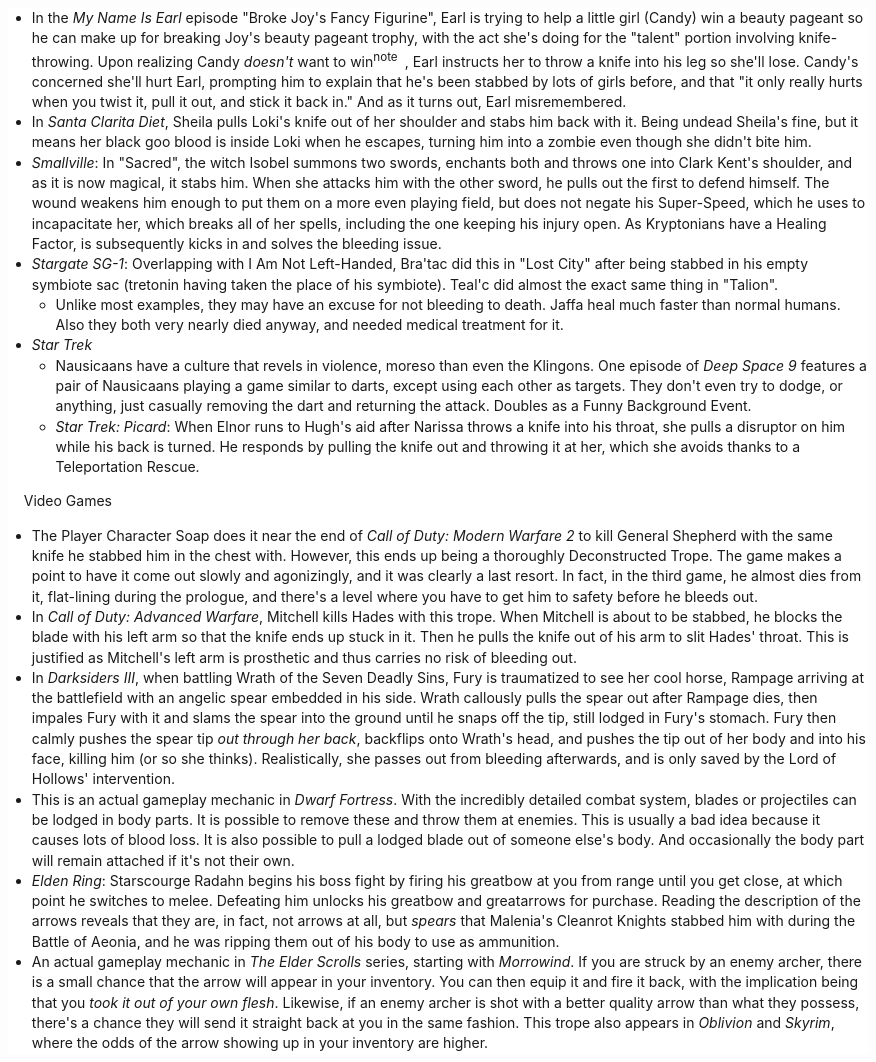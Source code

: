 -   In the _My Name Is Earl_ episode "Broke Joy's Fancy Figurine", Earl is trying to help a little girl (Candy) win a beauty pageant so he can make up for breaking Joy's beauty pageant trophy, with the act she's doing for the "talent" portion involving knife-throwing. Upon realizing Candy _doesn't_ want to win<sup>note&nbsp;</sup> , Earl instructs her to throw a knife into his leg so she'll lose. Candy's concerned she'll hurt Earl, prompting him to explain that he's been stabbed by lots of girls before, and that "it only really hurts when you twist it, pull it out, and stick it back in." And as it turns out, Earl misremembered.
-   In _Santa Clarita Diet_, Sheila pulls Loki's knife out of her shoulder and stabs him back with it. Being undead Sheila's fine, but it means her black goo blood is inside Loki when he escapes, turning him into a zombie even though she didn't bite him.
-   _Smallville_: In "Sacred", the witch Isobel summons two swords, enchants both and throws one into Clark Kent's shoulder, and as it is now magical, it stabs him. When she attacks him with the other sword, he pulls out the first to defend himself. The wound weakens him enough to put them on a more even playing field, but does not negate his Super-Speed, which he uses to incapacitate her, which breaks all of her spells, including the one keeping his injury open. As Kryptonians have a Healing Factor, is subsequently kicks in and solves the bleeding issue.
-   _Stargate SG-1_: Overlapping with I Am Not Left-Handed, Bra'tac did this in "Lost City" after being stabbed in his empty symbiote sac (tretonin having taken the place of his symbiote). Teal'c did almost the exact same thing in "Talion".
    -   Unlike most examples, they may have an excuse for not bleeding to death. Jaffa heal much faster than normal humans. Also they both very nearly died anyway, and needed medical treatment for it.
-   _Star Trek_
    -   Nausicaans have a culture that revels in violence, moreso than even the Klingons. One episode of _Deep Space 9_ features a pair of Nausicaans playing a game similar to darts, except using each other as targets. They don't even try to dodge, or anything, just casually removing the dart and returning the attack. Doubles as a Funny Background Event.
    -   _Star Trek: Picard_: When Elnor runs to Hugh's aid after Narissa throws a knife into his throat, she pulls a disruptor on him while his back is turned. He responds by pulling the knife out and throwing it at her, which she avoids thanks to a Teleportation Rescue.

    Video Games 

-   The Player Character Soap does it near the end of _Call of Duty: Modern Warfare 2_ to kill General Shepherd with the same knife he stabbed him in the chest with. However, this ends up being a thoroughly Deconstructed Trope. The game makes a point to have it come out slowly and agonizingly, and it was clearly a last resort. In fact, in the third game, he almost dies from it, flat-lining during the prologue, and there's a level where you have to get him to safety before he bleeds out.
-   In _Call of Duty: Advanced Warfare_, Mitchell kills Hades with this trope. When Mitchell is about to be stabbed, he blocks the blade with his left arm so that the knife ends up stuck in it. Then he pulls the knife out of his arm to slit Hades' throat. This is justified as Mitchell's left arm is prosthetic and thus carries no risk of bleeding out.
-   In _Darksiders III_, when battling Wrath of the Seven Deadly Sins, Fury is traumatized to see her cool horse, Rampage arriving at the battlefield with an angelic spear embedded in his side. Wrath callously pulls the spear out after Rampage dies, then impales Fury with it and slams the spear into the ground until he snaps off the tip, still lodged in Fury's stomach. Fury then calmly pushes the spear tip _out through her back_, backflips onto Wrath's head, and pushes the tip out of her body and into his face, killing him (or so she thinks). Realistically, she passes out from bleeding afterwards, and is only saved by the Lord of Hollows' intervention.
-   This is an actual gameplay mechanic in _Dwarf Fortress_. With the incredibly detailed combat system, blades or projectiles can be lodged in body parts. It is possible to remove these and throw them at enemies. This is usually a bad idea because it causes lots of blood loss. It is also possible to pull a lodged blade out of someone else's body. And occasionally the body part will remain attached if it's not their own.
-   _Elden Ring_: Starscourge Radahn begins his boss fight by firing his greatbow at you from range until you get close, at which point he switches to melee. Defeating him unlocks his greatbow and greatarrows for purchase. Reading the description of the arrows reveals that they are, in fact, not arrows at all, but _spears_ that Malenia's Cleanrot Knights stabbed him with during the Battle of Aeonia, and he was ripping them out of his body to use as ammunition.
-   An actual gameplay mechanic in _The Elder Scrolls_ series, starting with _Morrowind_. If you are struck by an enemy archer, there is a small chance that the arrow will appear in your inventory. You can then equip it and fire it back, with the implication being that you _took it out of your own flesh_. Likewise, if an enemy archer is shot with a better quality arrow than what they possess, there's a chance they will send it straight back at you in the same fashion. This trope also appears in _Oblivion_ and _Skyrim_, where the odds of the arrow showing up in your inventory are higher.